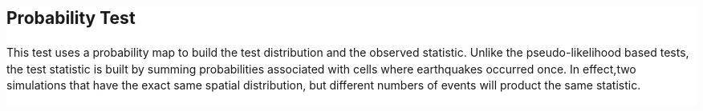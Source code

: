 


## Probability Test  <a name="probability_test"></a>

This test uses a probability map to build the test distribution and the observed statistic. Unlike the pseudo-likelihood based tests, the test statistic is built by summing probabilities associated with cells where earthquakes occurred once. In effect,two simulations that have the exact same spatial distribution, but different numbers of events will product the same statistic.

| | | |
| --- | --- | --- |